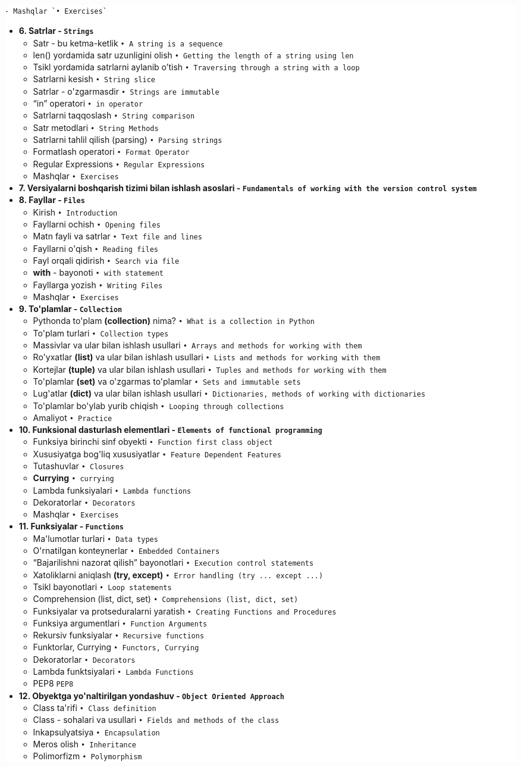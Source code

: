     - Mashqlar `• Exercises`
- **6. Satrlar - `Strings`**
    - Satr - bu ketma-ketlik `• A string is a sequence`
    - len() yordamida satr uzunligini olish `• Getting the length of a string using len`
    - Tsikl yordamida satrlarni aylanib o’tish `• Traversing through a string with a loop`
    - Satrlarni kesish `• String slice`
    - Satrlar - o'zgarmasdir `• Strings are immutable`
    - “in” operatori `• in operator`
    - Satrlarni taqqoslash `• String comparison`
    - Satr metodlari `• String Methods`
    - Satrlarni tahlil qilish (parsing) `• Parsing strings`
    - Formatlash operatori `• Format Operator`
    - Regular Expressions `• Regular Expressions`
    - Mashqlar `• Exercises`
- **7. Versiyalarni boshqarish tizimi bilan ishlash asoslari - `Fundamentals of working with the version control system`**
- **8. Fayllar - `Files`**
    - Kirish `• Introduction`
    - Fayllarni ochish `• Opening files`
    - Matn fayli va satrlar `• Text file and lines`
    - Fayllarni o'qish `• Reading files`
    - Fayl orqali qidirish `• Search via file`
    - **with** - bayonoti `• with statement`
    - Fayllarga yozish `• Writing Files`
    - Mashqlar `• Exercises`
- **9. To'plamlar - `Collection`**
    - Pythonda to'plam **(collection)** nima? `• What is a collection in Python`
    - To'plam turlari `• Collection types`
    - Massivlar va ular bilan ishlash usullari `• Arrays and methods for working with them`
    - Ro'yxatlar **(list)** va ular bilan ishlash usullari `• Lists and methods for working with them`
    - Kortejlar **(tuple)** va ular bilan ishlash usullari `• Tuples and methods for working with them`
    - To'plamlar **(set)** va o'zgarmas to'plamlar `• Sets and immutable sets`
    - Lug'atlar **(dict)** va ular bilan ishlash usullari `• Dictionaries, methods of working with dictionaries`
    - To'plamlar bo'ylab yurib chiqish `• Looping through collections`
    - Amaliyot `• Practice`
- **10. Funksional dasturlash elementlari - `Elements of functional programming`**
    - Funksiya birinchi sinf obyekti `• Function first class object`
    - Xususiyatga bog'liq xususiyatlar `• Feature Dependent Features`
    - Tutashuvlar `• Closures`
    - **Currying** `• currying`
    - Lambda funksiyalari `• Lambda functions`
    - Dekoratorlar `• Decorators`
    - Mashqlar `• Exercises`
- **11. Funksiyalar - `Functions`**
    - Ma'lumotlar turlari `• Data types`
    - O'rnatilgan konteynerlar `• Embedded Containers`
    - “Bajarilishni nazorat qilish” bayonotlari `• Execution control statements`
    - Xatoliklarni aniqlash **(try, except)** `• Error handling (try ... except ...)`
    - Tsikl bayonotlari `• Loop statements`
    - Comprehension (list, dict, set) `• Comprehensions (list, dict, set)`
    - Funksiyalar va protseduralarni yaratish `• Creating Functions and Procedures`
    - Funksiya argumentlari `• Function Arguments`
    - Rekursiv funksiyalar `• Recursive functions`
    - Funktorlar, Currying `• Functors, Currying`
    - Dekoratorlar `• Decorators`
    - Lambda funktsiyalari `• Lambda Functions`
    - PEP8 `PEP8`
- **12. Obyektga yo'naltirilgan yondashuv - `Object Oriented Approach`**
    - Class ta'rifi `• Class definition`
    - Class - sohalari va usullari `• Fields and methods of the class`
    - Inkapsulyatsiya `• Encapsulation`
    - Meros olish `• Inheritance`
    - Polimorfizm `• Polymorphism`